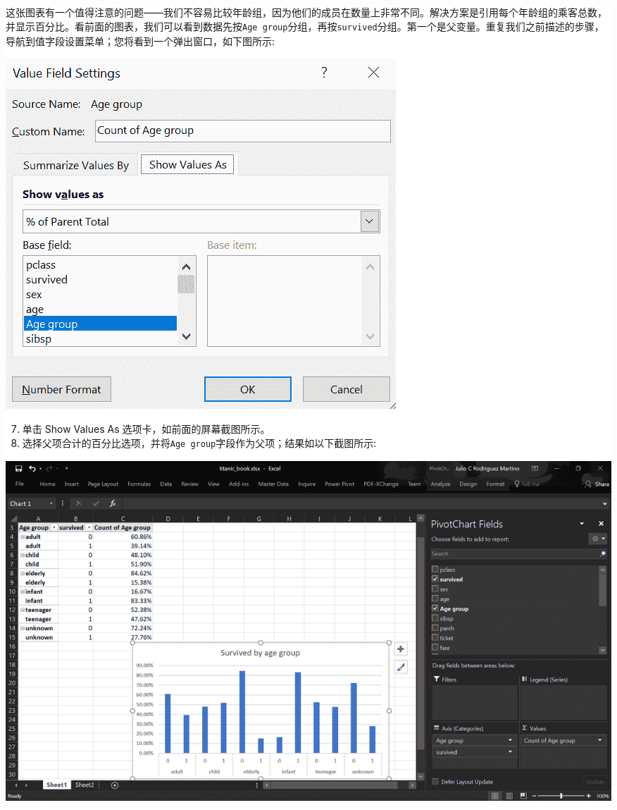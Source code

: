 这张图表有一个值得注意的问题——我们不容易比较年龄组，因为他们的成员在数量上非常不同。解决方案是引用每个年龄组的乘客总数，并显示百分比。看前面的图表，我们可以看到数据先按`Age group`分组，再按`survived`分组。第一个是父变量。重复我们之前描述的步骤，导航到值字段设置菜单；您将看到一个弹出窗口，如下图所示:

![](img/c4279dc3-3ac7-46b8-ba07-f304b0e10808.png)

7.  单击 Show Values As 选项卡，如前面的屏幕截图所示。
8.  选择父项合计的百分比选项，并将`Age group`字段作为父项；结果如以下截图所示:

![](img/29b28933-9525-44da-a880-9b405763e61a.png)
